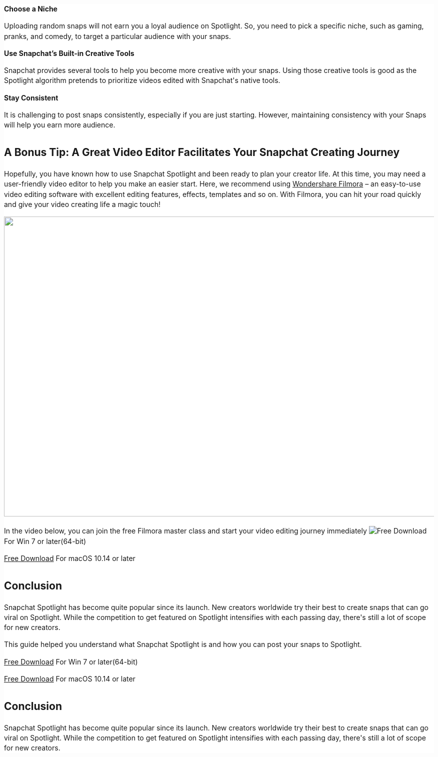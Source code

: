 **Choose a Niche**

Uploading random snaps will not earn you a loyal audience on Spotlight. So, you need to pick a specific niche, such as gaming, pranks, and comedy, to target a particular audience with your snaps.

**Use Snapchat’s Built-in Creative Tools**

Snapchat provides several tools to help you become more creative with your snaps. Using those creative tools is good as the Spotlight algorithm pretends to prioritize videos edited with Snapchat's native tools.

**Stay Consistent**

It is challenging to post snaps consistently, especially if you are just starting. However, maintaining consistency with your Snaps will help you earn more audience.

## A Bonus Tip: A Great Video Editor Facilitates Your Snapchat Creating Journey

Hopefully, you have known how to use Snapchat Spotlight and been ready to plan your creator life. At this time, you may need a user-friendly video editor to help you make an easier start. Here, we recommend using [Wondershare Filmora](https://tools.techidaily.com/wondershare/filmora/download/) – an easy-to-use video editing software with excellent editing features, effects, templates and so on. With Filmora, you can hit your road quickly and give your video creating life a magic touch!


<a href="https://appsumo.8odi.net/c/5597632/2082532/7443" target="_top" id="2082532"><img src="//a.impactradius-go.com/display-ad/7443-2082532" border="0" alt="" width="1200" height="600"/></a><img height="0" width="0" src="https://appsumo.8odi.net/i/5597632/2082532/7443" style="position:absolute;visibility:hidden;" border="0" />

In the video below, you can join the free Filmora master class and start your video editing journey immediately ![Free Download](https://tools.techidaily.com/wondershare/filmora/download/) For Win 7 or later(64-bit)

[Free Download](https://tools.techidaily.com/wondershare/filmora/download/) For macOS 10.14 or later

## Conclusion

Snapchat Spotlight has become quite popular since its launch. New creators worldwide try their best to create snaps that can go viral on Spotlight. While the competition to get featured on Spotlight intensifies with each passing day, there's still a lot of scope for new creators.

This guide helped you understand what Snapchat Spotlight is and how you can post your snaps to Spotlight.

[Free Download](https://tools.techidaily.com/wondershare/filmora/download/) For Win 7 or later(64-bit)

[Free Download](https://tools.techidaily.com/wondershare/filmora/download/) For macOS 10.14 or later

## Conclusion

Snapchat Spotlight has become quite popular since its launch. New creators worldwide try their best to create snaps that can go viral on Spotlight. While the competition to get featured on Spotlight intensifies with each passing day, there's still a lot of scope for new creators.
